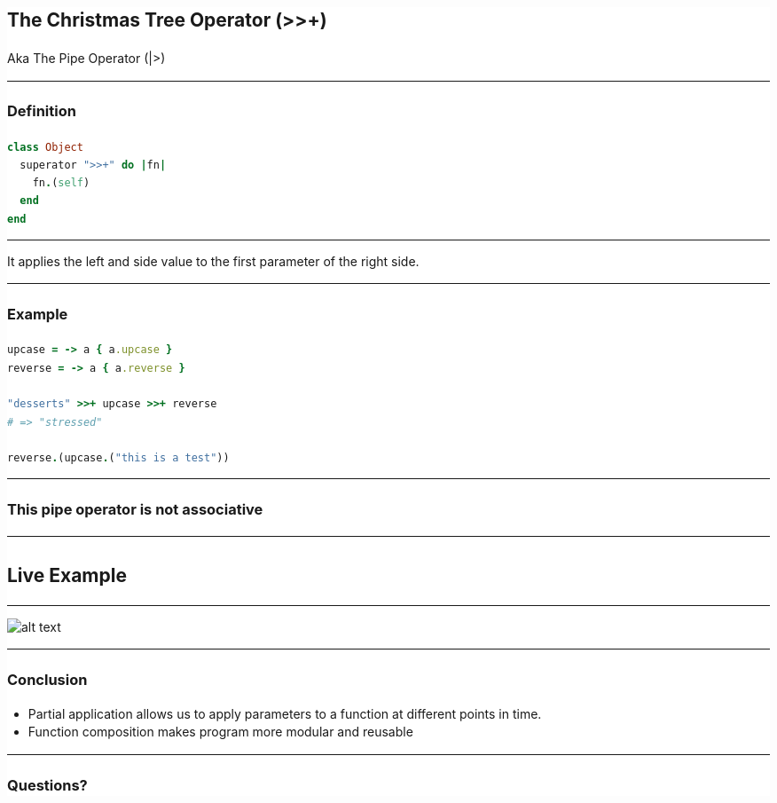 
## The Christmas Tree Operator (>>+)
Aka The Pipe Operator (|>)

---

### Definition

```ruby
class Object
  superator ">>+" do |fn|
    fn.(self)
  end
end
```

---

It applies the left and side value to the first parameter of the right side.

---

### Example

```ruby
upcase = -> a { a.upcase }
reverse = -> a { a.reverse }

"desserts" >>+ upcase >>+ reverse
# => "stressed"

reverse.(upcase.("this is a test"))
```
---

### This pipe operator is not associative

---

## Live Example

---

![alt text](images/recursive_composition.png "Logo Title Text 1")

---

### Conclusion

- Partial application allows us to apply parameters to a function at different points in time. 
- Function composition makes program more modular and reusable

---

### Questions?
